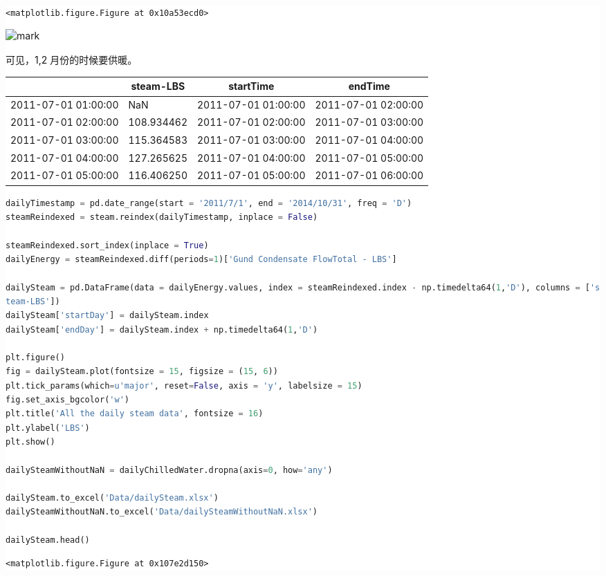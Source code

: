 
```
<matplotlib.figure.Figure at 0x10a53ecd0>
```



![mark](http://pacdb2bfr.bkt.clouddn.com/blog/image/180725/b7l58e9fl8.png?imageslim)

可见，1,2 月份的时候要供暖。

|                     | steam-LBS  | startTime           | endTime             |
| ------------------- | ---------- | ------------------- | ------------------- |
| 2011-07-01 01:00:00 | NaN        | 2011-07-01 01:00:00 | 2011-07-01 02:00:00 |
| 2011-07-01 02:00:00 | 108.934462 | 2011-07-01 02:00:00 | 2011-07-01 03:00:00 |
| 2011-07-01 03:00:00 | 115.364583 | 2011-07-01 03:00:00 | 2011-07-01 04:00:00 |
| 2011-07-01 04:00:00 | 127.265625 | 2011-07-01 04:00:00 | 2011-07-01 05:00:00 |
| 2011-07-01 05:00:00 | 116.406250 | 2011-07-01 05:00:00 | 2011-07-01 06:00:00 |





```python
dailyTimestamp = pd.date_range(start = '2011/7/1', end = '2014/10/31', freq = 'D')
steamReindexed = steam.reindex(dailyTimestamp, inplace = False)

steamReindexed.sort_index(inplace = True)
dailyEnergy = steamReindexed.diff(periods=1)['Gund Condensate FlowTotal - LBS']

dailySteam = pd.DataFrame(data = dailyEnergy.values, index = steamReindexed.index - np.timedelta64(1,'D'), columns = ['steam-LBS'])
dailySteam['startDay'] = dailySteam.index
dailySteam['endDay'] = dailySteam.index + np.timedelta64(1,'D')

plt.figure()
fig = dailySteam.plot(fontsize = 15, figsize = (15, 6))
plt.tick_params(which=u'major', reset=False, axis = 'y', labelsize = 15)
fig.set_axis_bgcolor('w')
plt.title('All the daily steam data', fontsize = 16)
plt.ylabel('LBS')
plt.show()

dailySteamWithoutNaN = dailyChilledWater.dropna(axis=0, how='any')

dailySteam.to_excel('Data/dailySteam.xlsx')
dailySteamWithoutNaN.to_excel('Data/dailySteamWithoutNaN.xlsx')

dailySteam.head()
```


```
<matplotlib.figure.Figure at 0x107e2d150>
```
